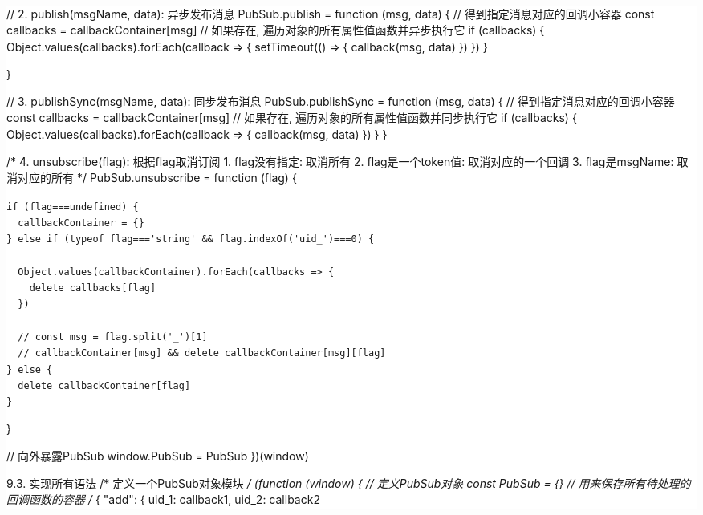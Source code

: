   // 2. publish(msgName, data): 异步发布消息
  PubSub.publish = function (msg, data) {
    // 得到指定消息对应的回调小容器
    const callbacks = callbackContainer[msg]
    // 如果存在, 遍历对象的所有属性值函数并异步执行它
    if (callbacks) {
      Object.values(callbacks).forEach(callback => {
        setTimeout(() => {
          callback(msg, data) 
        })
      })
    }

  }

  // 3. publishSync(msgName, data): 同步发布消息
  PubSub.publishSync = function (msg, data) {
    // 得到指定消息对应的回调小容器
    const callbacks = callbackContainer[msg]
    // 如果存在, 遍历对象的所有属性值函数并同步执行它
    if (callbacks) {
      Object.values(callbacks).forEach(callback => {
        callback(msg, data) 
      })
    }
  }

  /* 
  4. unsubscribe(flag): 根据flag取消订阅
        1. flag没有指定: 取消所有
            2. flag是一个token值: 取消对应的一个回调
                3. flag是msgName: 取消对应的所有
          */
          PubSub.unsubscribe = function (flag) {

    if (flag===undefined) {
      callbackContainer = {}
    } else if (typeof flag==='string' && flag.indexOf('uid_')===0) {
      
      Object.values(callbackContainer).forEach(callbacks => {
        delete callbacks[flag]
      })
    
      // const msg = flag.split('_')[1]
      // callbackContainer[msg] && delete callbackContainer[msg][flag]
    } else {
      delete callbackContainer[flag]
    }
  }

  // 向外暴露PubSub
  window.PubSub = PubSub
})(window)

9.3. 实现所有语法
/* 
定义一个PubSub对象模块
*/
(function (window) {
  // 定义PubSub对象
  const PubSub = {}
  // 用来保存所有待处理的回调函数的容器
  /* 
    {
      "add": {
        uid_1: callback1,
        uid_2: callback2